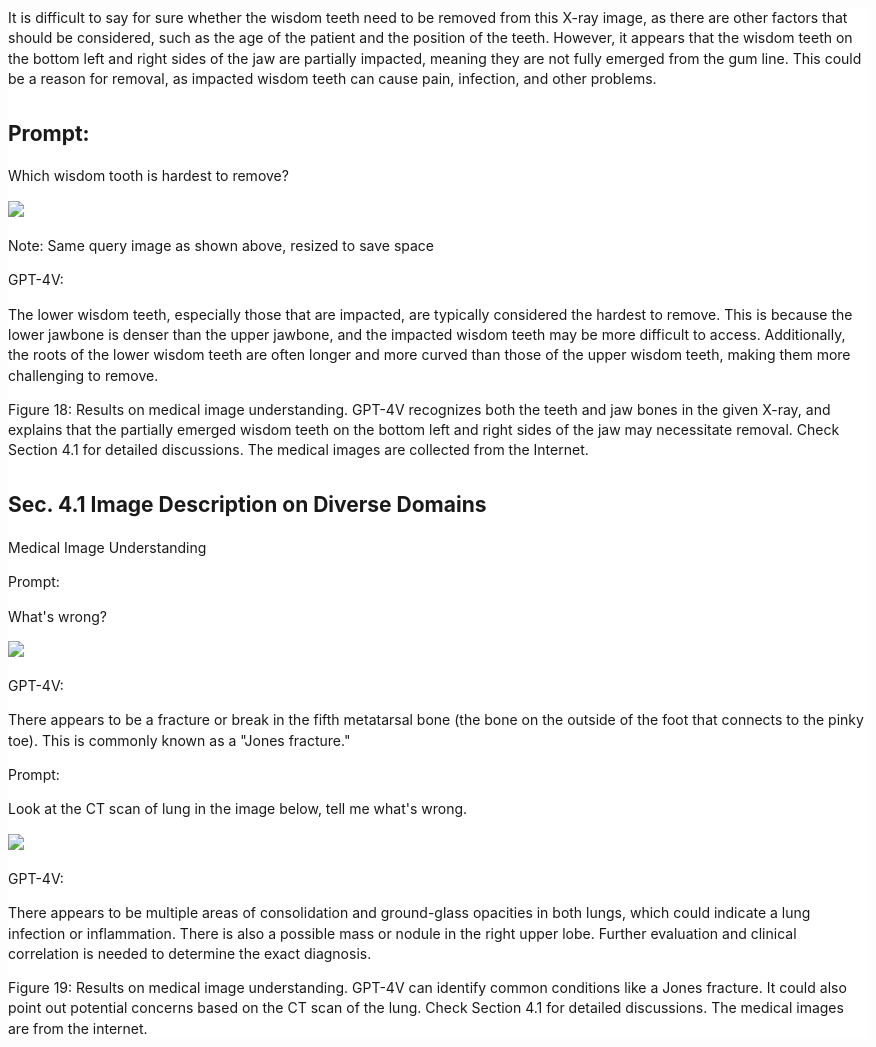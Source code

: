 It is difficult to say for sure whether the wisdom teeth need to be removed from this X-ray image, as there are other factors that should be considered, such as the age of the patient and the position of the teeth. However, it appears that the wisdom teeth on the bottom left and right sides of the jaw are partially impacted, meaning they are not fully emerged from the gum line. This could be a reason for removal, as impacted wisdom teeth can cause pain, infection, and other problems.

## Prompt:

Which wisdom tooth is hardest to remove?

![](https://cdn.mathpix.com/cropped/2024_06_04_9d9d323087fca7e90befg-032.jpg?height=217&width=336&top_left_y=1903&top_left_x=407)

Note: Same query image as shown above, resized to save space

GPT-4V:

The lower wisdom teeth, especially those that are impacted, are typically considered the hardest to remove. This is because the lower jawbone is denser than the upper jawbone, and the impacted wisdom teeth may be more difficult to access. Additionally, the roots of the lower wisdom teeth are often longer and more curved than those of the upper wisdom teeth, making them more challenging to remove.

Figure 18: Results on medical image understanding. GPT-4V recognizes both the teeth and jaw bones in the given X-ray, and explains that the partially emerged wisdom teeth on the bottom left and right sides of the jaw may necessitate removal. Check Section 4.1 for detailed discussions. The medical images are collected from the Internet.

## Sec. 4.1 Image Description on Diverse Domains

Medical Image Understanding

Prompt:

What's wrong?

![](https://cdn.mathpix.com/cropped/2024_06_04_9d9d323087fca7e90befg-033.jpg?height=645&width=417&top_left_y=610&top_left_x=404)

GPT-4V:

There appears to be a fracture or break in the fifth metatarsal bone (the bone on the outside of the foot that connects to the pinky toe). This is commonly known as a "Jones fracture."

Prompt:

Look at the CT scan of lung in the image below, tell me what's wrong.

![](https://cdn.mathpix.com/cropped/2024_06_04_9d9d323087fca7e90befg-033.jpg?height=545&width=704&top_left_y=1495&top_left_x=407)

GPT-4V:

There appears to be multiple areas of consolidation and ground-glass opacities in both lungs, which could indicate a lung infection or inflammation. There is also a possible mass or nodule in the right upper lobe. Further evaluation and clinical correlation is needed to determine the exact diagnosis.

Figure 19: Results on medical image understanding. GPT-4V can identify common conditions like a Jones fracture. It could also point out potential concerns based on the CT scan of the lung. Check Section 4.1 for detailed discussions. The medical images are from the internet.
